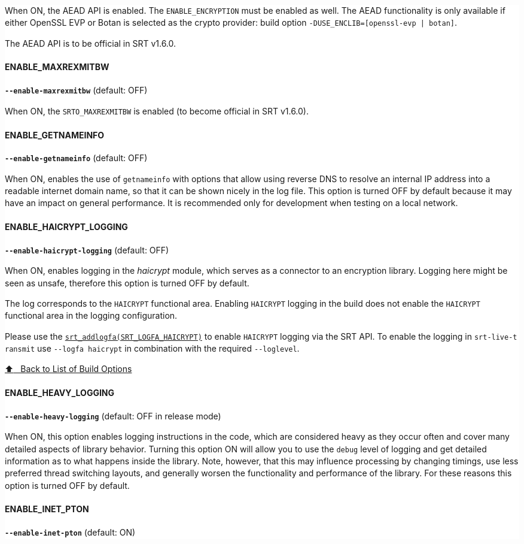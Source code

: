 When ON, the AEAD API is enabled. The `ENABLE_ENCRYPTION` must be enabled as well.
The AEAD functionality is only available if either OpenSSL EVP or Botan is selected
as the crypto provider:
build option `-DUSE_ENCLIB=[openssl-evp | botan]`.

The AEAD API is to be official in SRT v1.6.0.

#### ENABLE_MAXREXMITBW
**`--enable-maxrexmitbw`** (default: OFF)

When ON, the `SRTO_MAXREXMITBW` is enabled (to become official in SRT v1.6.0).


#### ENABLE_GETNAMEINFO
**`--enable-getnameinfo`** (default: OFF)

When ON, enables the use of `getnameinfo` with options that allow using reverse
DNS to resolve an internal IP address into a readable internet domain name, so
that it can be shown nicely in the log file. This option is turned OFF by default
because it may have an impact on general performance. It is recommended only for
development when testing on a local network.


#### ENABLE_HAICRYPT_LOGGING
**`--enable-haicrypt-logging`** (default: OFF)

When ON, enables logging in the *haicrypt* module, which serves as a connector to
an encryption library. Logging here might be seen as unsafe, therefore this
option is turned OFF by default.

The log corresponds to the `HAICRYPT` functional area.
Enabling `HAICRYPT` logging in the build does not enable the `HAICRYPT` functional area
in the logging configuration.

Please use the
[`srt_addlogfa(SRT_LOGFA_HAICRYPT)`](../API/API-functions.md#srt_addlogfa)
to enable `HAICRYPT` logging via the SRT API.
To enable the logging in `srt-live-transmit` use `--logfa haicrypt`
in combination with the required `--loglevel`.

[:arrow_up: &nbsp; Back to List of Build Options](#list-of-build-options)


#### ENABLE_HEAVY_LOGGING
**`--enable-heavy-logging`** (default: OFF in release mode)

When ON, this option enables logging instructions in the code, which are considered
heavy as they occur often and cover many detailed aspects of library behavior.
Turning this option ON will allow you to use the `debug` level of logging and get
detailed information as to what happens inside the library. Note, however, that
this may influence processing by changing timings, use less preferred thread
switching layouts, and generally worsen the functionality and performance of
the library. For these reasons this option is turned OFF by default.


#### ENABLE_INET_PTON
**`--enable-inet-pton`** (default: ON)

